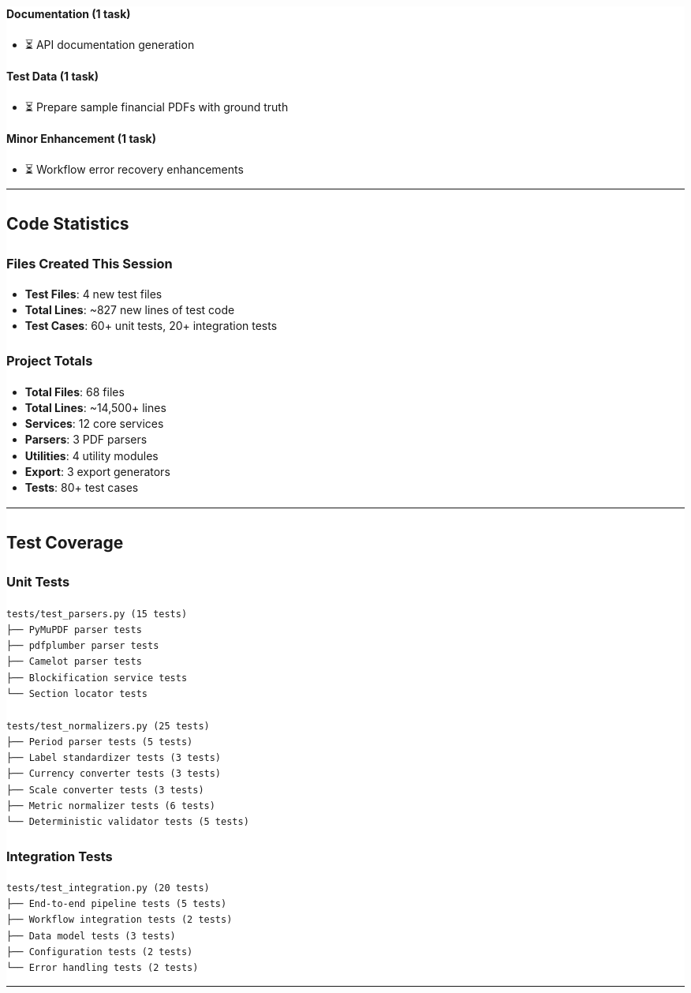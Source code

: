 #### Documentation (1 task)
- ⏳ API documentation generation

#### Test Data (1 task)
- ⏳ Prepare sample financial PDFs with ground truth

#### Minor Enhancement (1 task)
- ⏳ Workflow error recovery enhancements

---

## Code Statistics

### Files Created This Session
- **Test Files**: 4 new test files
- **Total Lines**: ~827 new lines of test code
- **Test Cases**: 60+ unit tests, 20+ integration tests

### Project Totals
- **Total Files**: 68 files
- **Total Lines**: ~14,500+ lines
- **Services**: 12 core services
- **Parsers**: 3 PDF parsers
- **Utilities**: 4 utility modules
- **Export**: 3 export generators
- **Tests**: 80+ test cases

---

## Test Coverage

### Unit Tests
```
tests/test_parsers.py (15 tests)
├── PyMuPDF parser tests
├── pdfplumber parser tests
├── Camelot parser tests
├── Blockification service tests
└── Section locator tests

tests/test_normalizers.py (25 tests)
├── Period parser tests (5 tests)
├── Label standardizer tests (3 tests)
├── Currency converter tests (3 tests)
├── Scale converter tests (3 tests)
├── Metric normalizer tests (6 tests)
└── Deterministic validator tests (5 tests)
```

### Integration Tests
```
tests/test_integration.py (20 tests)
├── End-to-end pipeline tests (5 tests)
├── Workflow integration tests (2 tests)
├── Data model tests (3 tests)
├── Configuration tests (2 tests)
└── Error handling tests (2 tests)
```

---